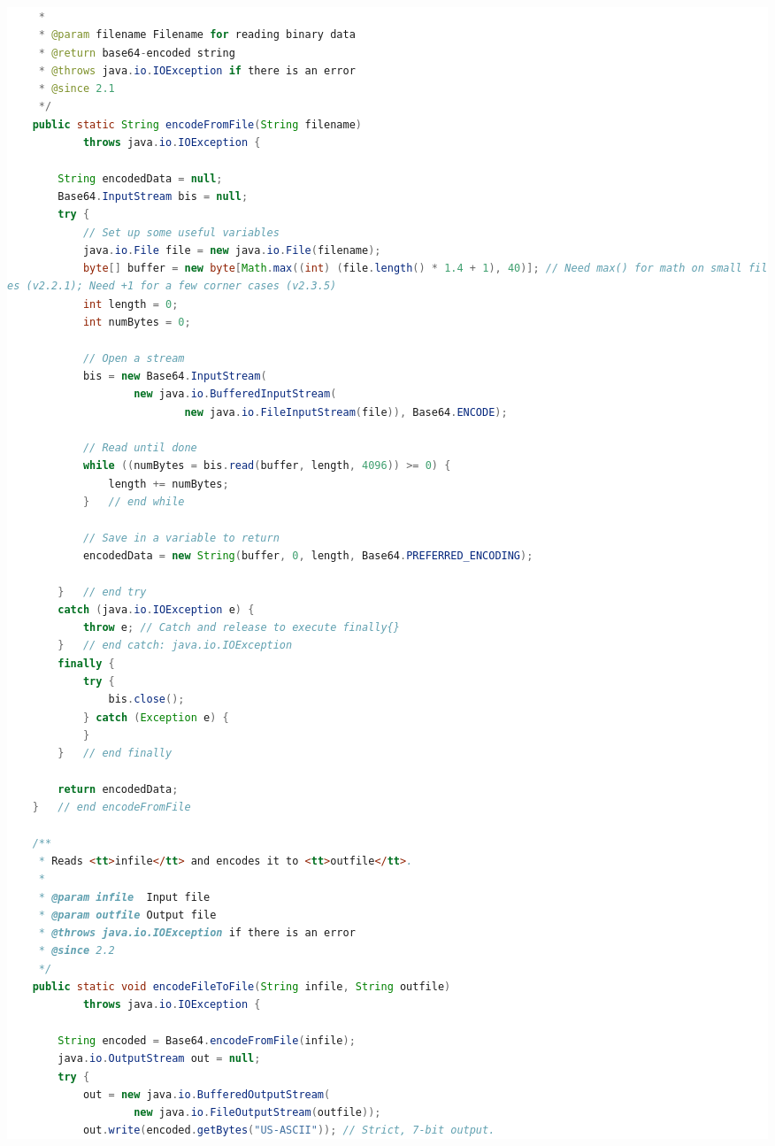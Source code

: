 ```java
     *
     * @param filename Filename for reading binary data
     * @return base64-encoded string
     * @throws java.io.IOException if there is an error
     * @since 2.1
     */
    public static String encodeFromFile(String filename)
            throws java.io.IOException {

        String encodedData = null;
        Base64.InputStream bis = null;
        try {
            // Set up some useful variables
            java.io.File file = new java.io.File(filename);
            byte[] buffer = new byte[Math.max((int) (file.length() * 1.4 + 1), 40)]; // Need max() for math on small files (v2.2.1); Need +1 for a few corner cases (v2.3.5)
            int length = 0;
            int numBytes = 0;

            // Open a stream
            bis = new Base64.InputStream(
                    new java.io.BufferedInputStream(
                            new java.io.FileInputStream(file)), Base64.ENCODE);

            // Read until done
            while ((numBytes = bis.read(buffer, length, 4096)) >= 0) {
                length += numBytes;
            }   // end while

            // Save in a variable to return
            encodedData = new String(buffer, 0, length, Base64.PREFERRED_ENCODING);

        }   // end try
        catch (java.io.IOException e) {
            throw e; // Catch and release to execute finally{}
        }   // end catch: java.io.IOException
        finally {
            try {
                bis.close();
            } catch (Exception e) {
            }
        }   // end finally

        return encodedData;
    }   // end encodeFromFile

    /**
     * Reads <tt>infile</tt> and encodes it to <tt>outfile</tt>.
     *
     * @param infile  Input file
     * @param outfile Output file
     * @throws java.io.IOException if there is an error
     * @since 2.2
     */
    public static void encodeFileToFile(String infile, String outfile)
            throws java.io.IOException {

        String encoded = Base64.encodeFromFile(infile);
        java.io.OutputStream out = null;
        try {
            out = new java.io.BufferedOutputStream(
                    new java.io.FileOutputStream(outfile));
            out.write(encoded.getBytes("US-ASCII")); // Strict, 7-bit output.
```